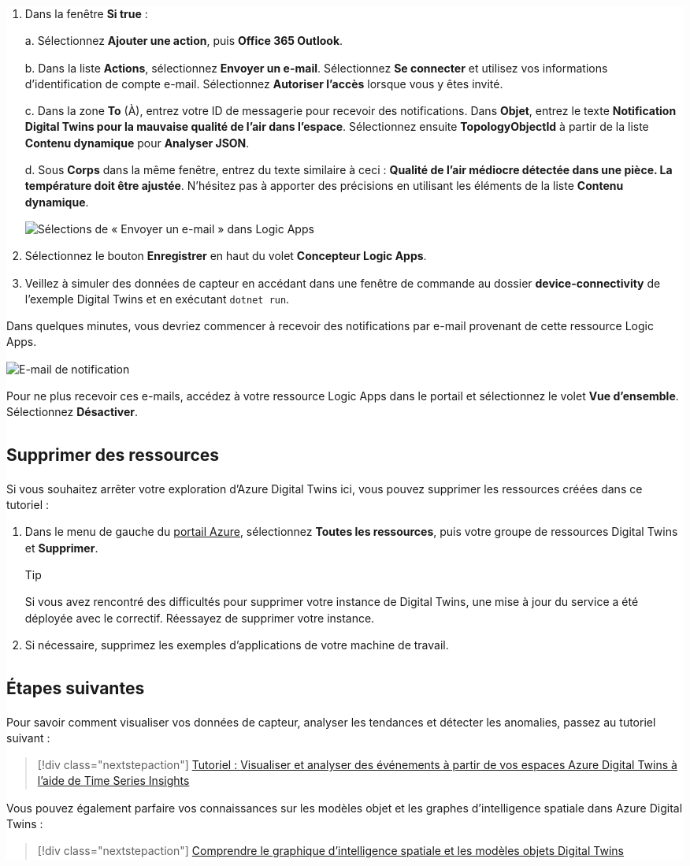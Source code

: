 1. Dans la fenêtre **Si true** :

   a. Sélectionnez **Ajouter une action**, puis **Office 365 Outlook**.

   b. Dans la liste **Actions**, sélectionnez **Envoyer un e-mail**. Sélectionnez **Se connecter** et utilisez vos informations d’identification de compte e-mail. Sélectionnez **Autoriser l’accès** lorsque vous y êtes invité.

   c. Dans la zone **To** (À), entrez votre ID de messagerie pour recevoir des notifications. Dans **Objet**, entrez le texte **Notification Digital Twins pour la mauvaise qualité de l’air dans l’espace**. Sélectionnez ensuite **TopologyObjectId** à partir de la liste **Contenu dynamique** pour **Analyser JSON**.

   d. Sous **Corps** dans la même fenêtre, entrez du texte similaire à ceci : **Qualité de l’air médiocre détectée dans une pièce. La température doit être ajustée**. N’hésitez pas à apporter des précisions en utilisant les éléments de la liste **Contenu dynamique**.

   ![Sélections de « Envoyer un e-mail » dans Logic Apps](./media/tutorial-facilities-events/logic-app-send-email.png)

1. Sélectionnez le bouton **Enregistrer** en haut du volet **Concepteur Logic Apps**.

1. Veillez à simuler des données de capteur en accédant dans une fenêtre de commande au dossier **device-connectivity** de l’exemple Digital Twins et en exécutant `dotnet run`.

Dans quelques minutes, vous devriez commencer à recevoir des notifications par e-mail provenant de cette ressource Logic Apps. 

   ![E-mail de notification](./media/tutorial-facilities-events/logic-app-notification.png)

Pour ne plus recevoir ces e-mails, accédez à votre ressource Logic Apps dans le portail et sélectionnez le volet **Vue d’ensemble**. Sélectionnez **Désactiver**.

## <a name="clean-up-resources"></a>Supprimer des ressources

Si vous souhaitez arrêter votre exploration d’Azure Digital Twins ici, vous pouvez supprimer les ressources créées dans ce tutoriel :

1. Dans le menu de gauche du [portail Azure](http://portal.azure.com), sélectionnez **Toutes les ressources**, puis votre groupe de ressources Digital Twins et **Supprimer**.

    > [!TIP]
    > Si vous avez rencontré des difficultés pour supprimer votre instance de Digital Twins, une mise à jour du service a été déployée avec le correctif. Réessayez de supprimer votre instance.

2. Si nécessaire, supprimez les exemples d’applications de votre machine de travail.

## <a name="next-steps"></a>Étapes suivantes

Pour savoir comment visualiser vos données de capteur, analyser les tendances et détecter les anomalies, passez au tutoriel suivant :

> [!div class="nextstepaction"]
> [Tutoriel : Visualiser et analyser des événements à partir de vos espaces Azure Digital Twins à l’aide de Time Series Insights](tutorial-facilities-analyze.md)

Vous pouvez également parfaire vos connaissances sur les modèles objet et les graphes d’intelligence spatiale dans Azure Digital Twins :

> [!div class="nextstepaction"]
> [Comprendre le graphique d’intelligence spatiale et les modèles objets Digital Twins](concepts-objectmodel-spatialgraph.md)
